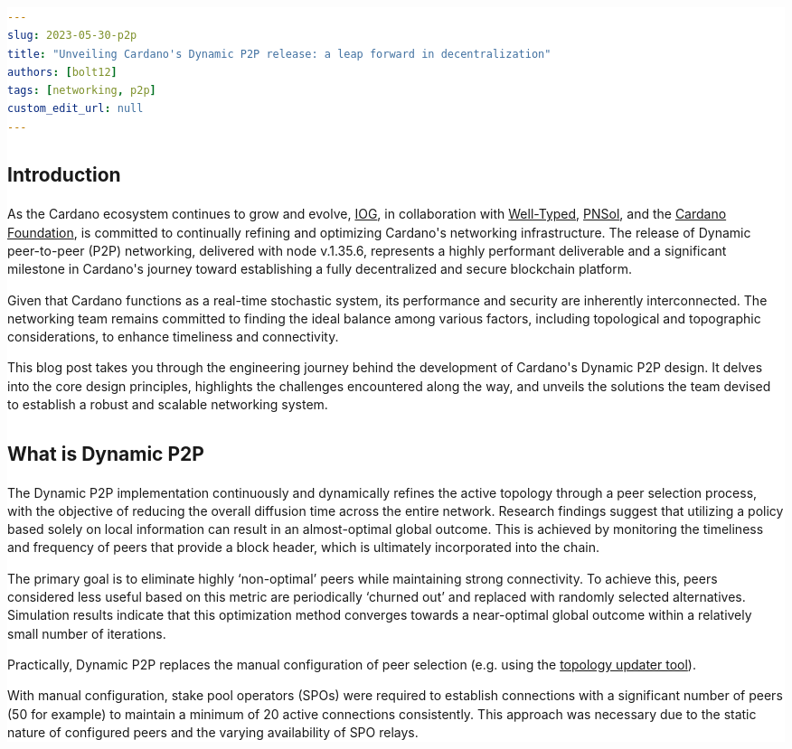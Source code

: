 ```yaml
---
slug: 2023-05-30-p2p
title: "Unveiling Cardano's Dynamic P2P release: a leap forward in decentralization"
authors: [bolt12]
tags: [networking, p2p]
custom_edit_url: null
---
```


## Introduction

As the Cardano ecosystem continues to grow and evolve, [IOG], in collaboration with
[Well-Typed], [PNSol], and the [Cardano Foundation], is committed to continually refining
and optimizing Cardano's networking infrastructure. The release of Dynamic peer-to-peer
(P2P) networking, delivered with node v.1.35.6, represents a highly performant deliverable
and a significant milestone in Cardano's journey toward establishing a fully decentralized
and secure blockchain platform.

Given that Cardano functions as a real-time stochastic system, its performance and
security are inherently interconnected. The networking team remains committed to finding
the ideal balance among various factors, including topological and topographic
considerations, to enhance timeliness and connectivity.

This blog post takes you through the engineering journey behind the development of
Cardano's Dynamic P2P design. It delves into the core design principles, highlights the
challenges encountered along the way, and unveils the solutions the team devised to
establish a robust and scalable networking system.

## What is Dynamic P2P

The Dynamic P2P implementation continuously and dynamically refines the active topology
through a peer selection process, with the objective of reducing the overall diffusion
time across the entire network. Research findings suggest that utilizing a policy based
solely on local information can result in an almost-optimal global outcome. This is
achieved by monitoring the timeliness and frequency of peers that provide a block header,
which is ultimately incorporated into the chain.

The primary goal is to eliminate highly ‘non-optimal’ peers while maintaining strong
connectivity. To achieve this, peers considered less useful based on this metric are
periodically ‘churned out’ and replaced with randomly selected alternatives. Simulation
results indicate that this optimization method converges towards a near-optimal global
outcome within a relatively small number of iterations.

Practically, Dynamic P2P replaces the manual configuration of peer selection (e.g. using the
[topology updater tool](https://github.com/cardano-community/guild-operators/blob/alpha/docs/Scripts/topologyupdater.md)).

With manual configuration, stake pool operators (SPOs) were required to establish
connections with a significant number of peers (50 for example) to maintain a minimum of
20 active connections consistently. This approach was necessary due to the static nature
of configured peers and the varying availability of SPO relays.


[io-sim]: https://github.com/input-output-hk/io-sim
[ouroboros-network]: https://github.com/input-output-hk/ouroboros-network
[IOG]: https://iog.io/
[Well-Typed]: https://www.well-typed.com/
[PNSol]: http://www.pnsol.com/
[Cardano Foundation]: https://cardanofoundation.org/